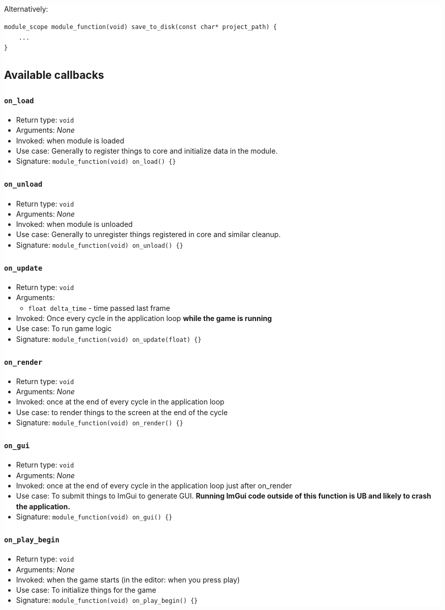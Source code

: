 Alternatively:

    module_scope module_function(void) save_to_disk(const char* project_path) {
        ...
    }

## Available callbacks
<h3 id ="on-load"><code>on_load</code></h3>

- Return type: `void`
- Arguments: <i>None</i>
- Invoked: when module is loaded
- Use case: Generally to register things to core and initialize data in the module.
- Signature: `module_function(void) on_load() {}`

<h3 id ="on-unload"><code>on_unload</code></h3>

- Return type: `void`
- Arguments: <i>None</i>
- Invoked: when module is unloaded
- Use case: Generally to unregister things registered in core and similar cleanup.
- Signature: `module_function(void) on_unload() {}`

<h3 id ="on-update"><code>on_update</code></h3>

- Return type: `void`
- Arguments: 
    - `float delta_time` - time passed last frame
- Invoked: Once every cycle in the application loop <b>while the game is running</b>
- Use case: To run game logic
- Signature: `module_function(void) on_update(float) {}`

<h3 id ="on-render"><code>on_render</code></h3>

- Return type: `void`
- Arguments: <i>None</i>
- Invoked: once at the end of every cycle in the application loop
- Use case: to render things to the screen at the end of the cycle
- Signature: `module_function(void) on_render() {}`

<h3 id ="on-gui"><code>on_gui</code></h3>

- Return type: `void`
- Arguments: <i>None</i>
- Invoked: once at the end of every cycle in the application loop just after on_render
- Use case: To submit things to ImGui to generate GUI. <b>Running ImGui code outside of this function is UB and likely to crash the application.</b>
- Signature: `module_function(void) on_gui() {}`

<h3 id ="on-play-begin"><code>on_play_begin</code></h3>

- Return type: `void`
- Arguments: <i>None</i>
- Invoked: when the game starts (in the editor: when you press play)
- Use case: To initialize things for the game
- Signature: `module_function(void) on_play_begin() {}`
